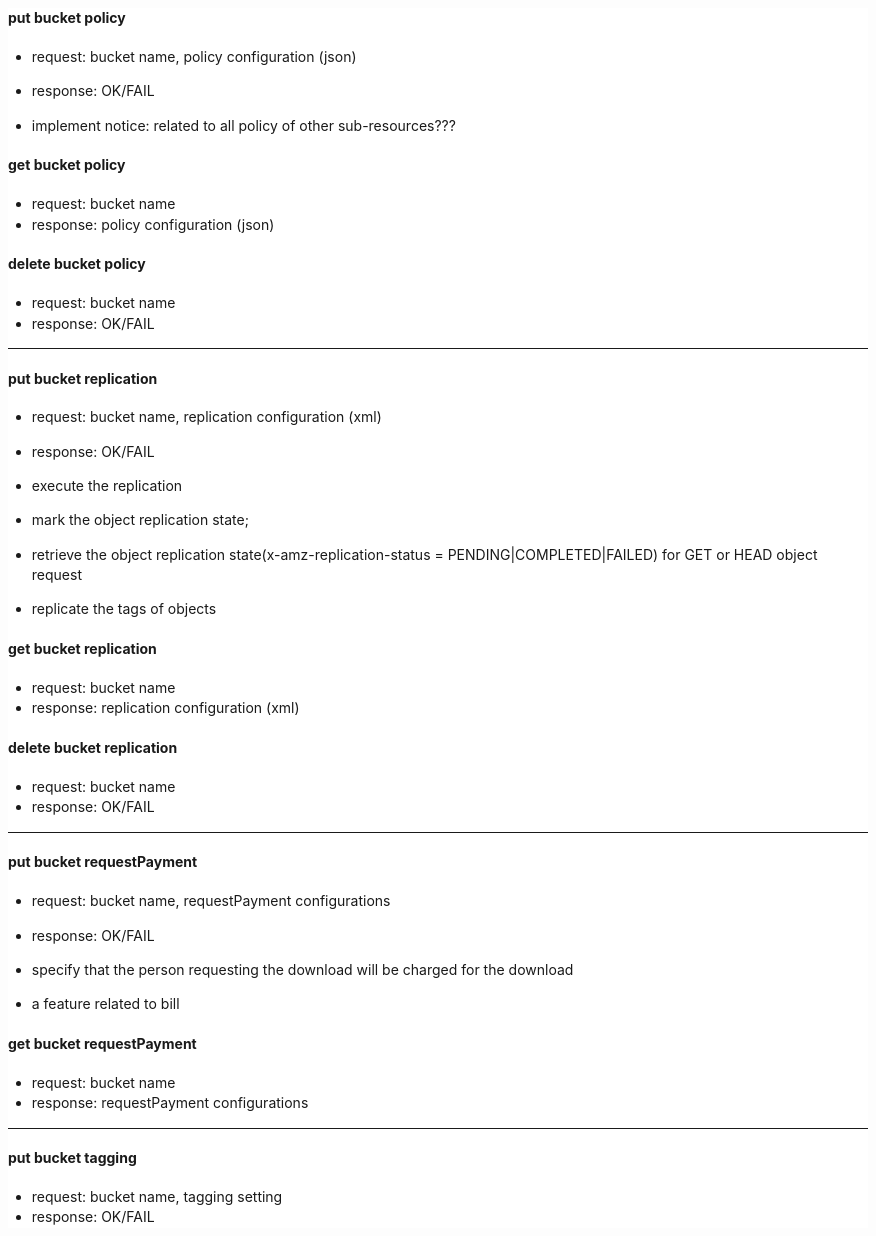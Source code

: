 
#### put bucket policy
- request: bucket name, policy configuration (json)
- response: OK/FAIL

- implement notice: related to all policy of other sub-resources???

#### get bucket policy
- request: bucket name
- response: policy configuration (json)

#### delete bucket policy
- request: bucket name
- response: OK/FAIL

---

#### put bucket replication
- request: bucket name, replication configuration (xml)
- response: OK/FAIL

- execute the replication
- mark the object replication state;
- retrieve the object replication state(x-amz-replication-status = PENDING|COMPLETED|FAILED) for GET or HEAD object request
- replicate the tags of objects

#### get bucket replication
- request: bucket name
- response: replication configuration (xml)

#### delete bucket replication
- request: bucket name
- response: OK/FAIL

--- 

#### put bucket requestPayment
- request: bucket name, requestPayment configurations
- response: OK/FAIL

- specify that the person requesting the download will be charged for the download
- a feature related to bill

#### get bucket requestPayment
- request: bucket name
- response: requestPayment configurations

---

#### put bucket tagging
- request: bucket name, tagging setting
- response: OK/FAIL
